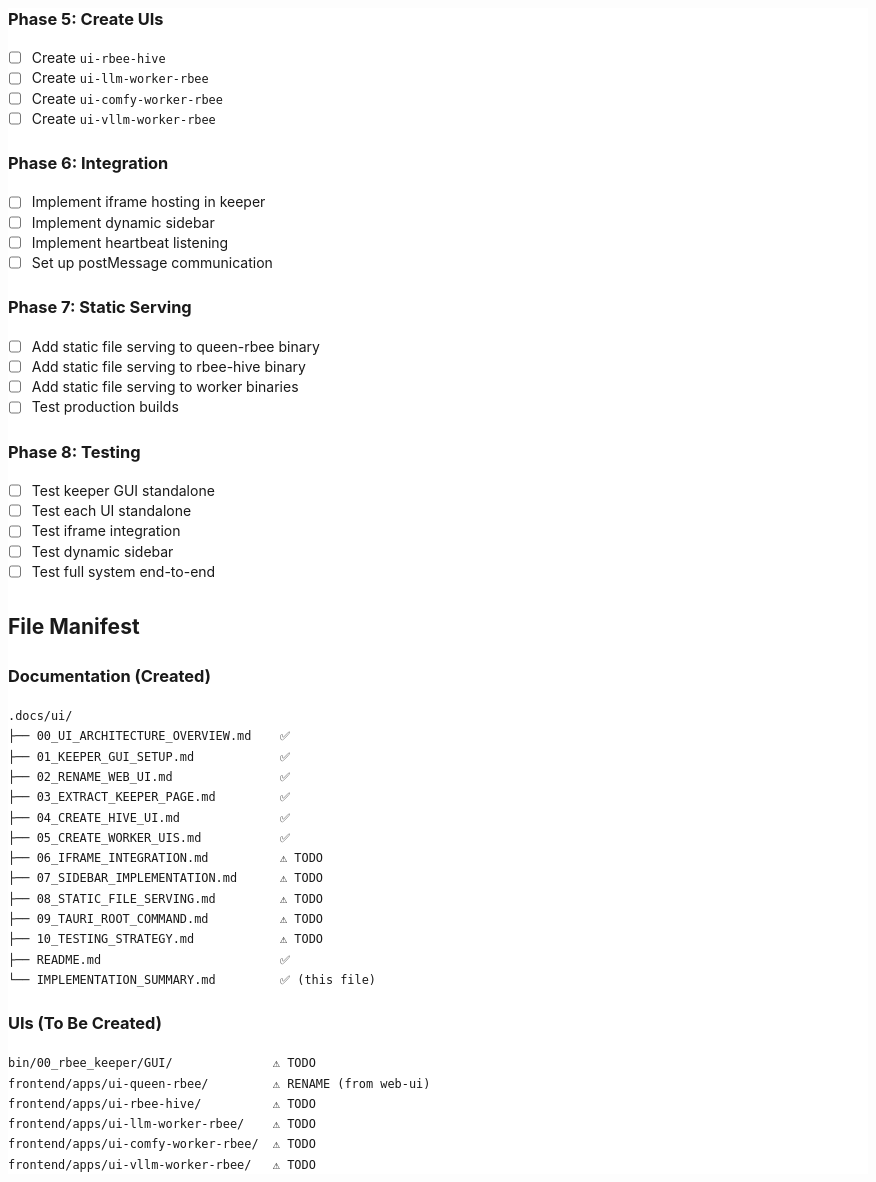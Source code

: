 ### Phase 5: Create UIs
- [ ] Create `ui-rbee-hive`
- [ ] Create `ui-llm-worker-rbee`
- [ ] Create `ui-comfy-worker-rbee`
- [ ] Create `ui-vllm-worker-rbee`

### Phase 6: Integration
- [ ] Implement iframe hosting in keeper
- [ ] Implement dynamic sidebar
- [ ] Implement heartbeat listening
- [ ] Set up postMessage communication

### Phase 7: Static Serving
- [ ] Add static file serving to queen-rbee binary
- [ ] Add static file serving to rbee-hive binary
- [ ] Add static file serving to worker binaries
- [ ] Test production builds

### Phase 8: Testing
- [ ] Test keeper GUI standalone
- [ ] Test each UI standalone
- [ ] Test iframe integration
- [ ] Test dynamic sidebar
- [ ] Test full system end-to-end

## File Manifest

### Documentation (Created)
```
.docs/ui/
├── 00_UI_ARCHITECTURE_OVERVIEW.md    ✅
├── 01_KEEPER_GUI_SETUP.md            ✅
├── 02_RENAME_WEB_UI.md               ✅
├── 03_EXTRACT_KEEPER_PAGE.md         ✅
├── 04_CREATE_HIVE_UI.md              ✅
├── 05_CREATE_WORKER_UIS.md           ✅
├── 06_IFRAME_INTEGRATION.md          ⚠️ TODO
├── 07_SIDEBAR_IMPLEMENTATION.md      ⚠️ TODO
├── 08_STATIC_FILE_SERVING.md         ⚠️ TODO
├── 09_TAURI_ROOT_COMMAND.md          ⚠️ TODO
├── 10_TESTING_STRATEGY.md            ⚠️ TODO
├── README.md                         ✅
└── IMPLEMENTATION_SUMMARY.md         ✅ (this file)
```

### UIs (To Be Created)
```
bin/00_rbee_keeper/GUI/              ⚠️ TODO
frontend/apps/ui-queen-rbee/         ⚠️ RENAME (from web-ui)
frontend/apps/ui-rbee-hive/          ⚠️ TODO
frontend/apps/ui-llm-worker-rbee/    ⚠️ TODO
frontend/apps/ui-comfy-worker-rbee/  ⚠️ TODO
frontend/apps/ui-vllm-worker-rbee/   ⚠️ TODO
```

